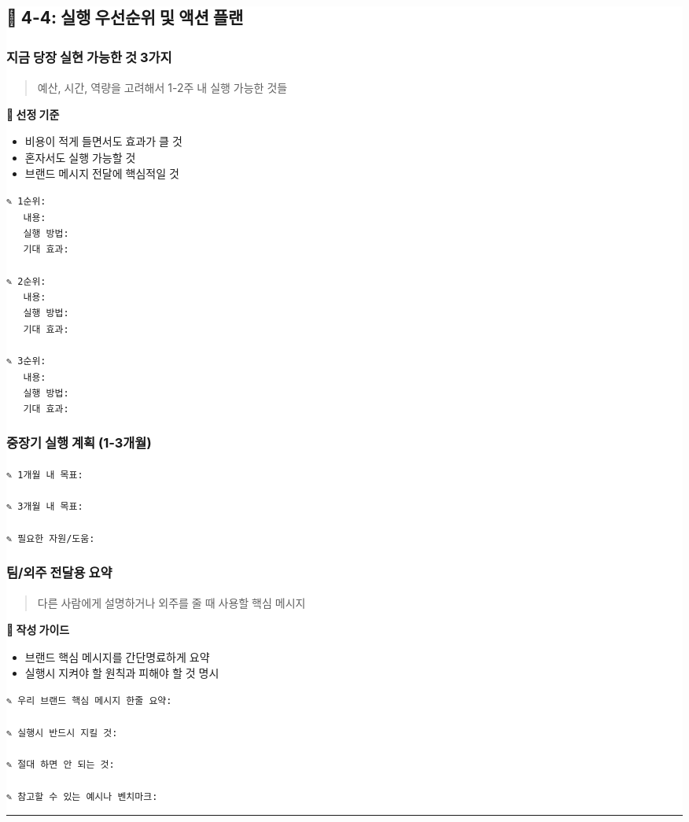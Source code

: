 
## 📝 4-4: 실행 우선순위 및 액션 플랜

### 지금 당장 실현 가능한 것 3가지
> 예산, 시간, 역량을 고려해서 1-2주 내 실행 가능한 것들

**📝 선정 기준**
- 비용이 적게 들면서도 효과가 클 것
- 혼자서도 실행 가능할 것
- 브랜드 메시지 전달에 핵심적일 것

```
✎ 1순위:
   내용:
   실행 방법:
   기대 효과:

✎ 2순위:
   내용:
   실행 방법:
   기대 효과:

✎ 3순위:
   내용:
   실행 방법:
   기대 효과:
```

### 중장기 실행 계획 (1-3개월)

```
✎ 1개월 내 목표:

✎ 3개월 내 목표:

✎ 필요한 자원/도움:
```

### 팀/외주 전달용 요약
> 다른 사람에게 설명하거나 외주를 줄 때 사용할 핵심 메시지

**📝 작성 가이드**
- 브랜드 핵심 메시지를 간단명료하게 요약
- 실행시 지켜야 할 원칙과 피해야 할 것 명시

```
✎ 우리 브랜드 핵심 메시지 한줄 요약:

✎ 실행시 반드시 지킬 것:

✎ 절대 하면 안 되는 것:

✎ 참고할 수 있는 예시나 벤치마크:
```

---